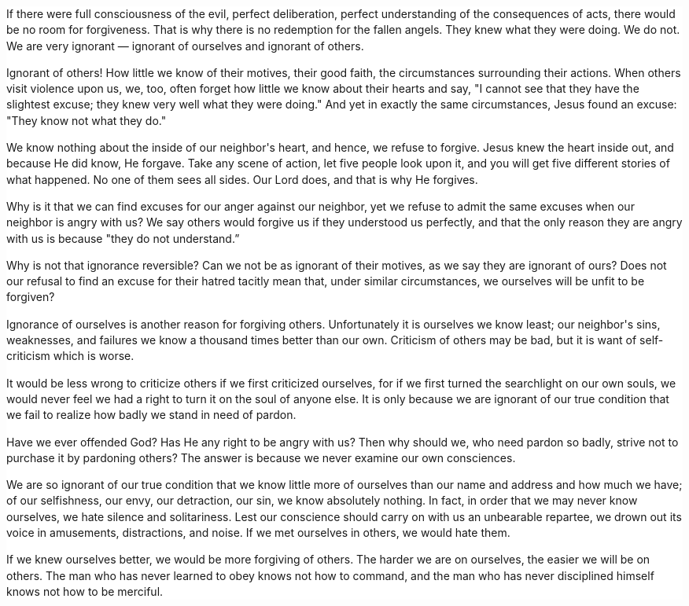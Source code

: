 If there were full consciousness of the evil, perfect deliberation, perfect understanding of the consequences of acts, there would be no room for forgiveness. That is why there is no redemption for the fallen
angels. They knew what they were doing. We do not. We are very ignorant — ignorant of ourselves and ignorant of others.

Ignorant of others! How little we know of their motives, their good faith, the circumstances surrounding their actions. When others visit violence upon us, we, too, often forget how little we know about their
hearts and say, "I cannot see that they have the slightest excuse; they knew very well what they were doing." And yet in exactly the same circumstances, Jesus found an excuse: "They know not what they do."

We know nothing about the inside of our neighbor's heart, and hence, we refuse to forgive. Jesus knew the heart inside out, and because He did know, He forgave. Take any scene of action, let five people look upon
it, and you will get five different stories of what happened. No one of them sees all sides. Our Lord does, and that is why He forgives.

Why is it that we can find excuses for our anger against our neighbor, yet we refuse to admit the same excuses when our neighbor is angry with us? We say others would forgive us if they understood us perfectly,
and that the only reason they are angry with us is because "they do not understand.”

Why is not that ignorance reversible? Can we not be as ignorant of their motives, as we say they are ignorant of ours? Does not our refusal to find an excuse for their hatred tacitly mean that, under similar
circumstances, we ourselves will be unfit to be forgiven?

Ignorance of ourselves is another reason for forgiving others. Unfortunately it is ourselves we know least; our neighbor's sins, weaknesses, and failures we know a thousand times better than our own. Criticism
of others may be bad, but it is want of self-criticism which is worse.

It would be less wrong to criticize others if we first criticized ourselves, for if we first turned the searchlight on our own souls, we would never feel we had a right to turn it on the soul of anyone else. It is only
because we are ignorant of our true condition that we fail to realize how badly we stand in need of pardon.

Have we ever offended God? Has He any right to be angry with us? Then why should we, who need pardon so badly, strive not to purchase it by pardoning others? The answer is because we never examine our
own consciences.

We are so ignorant of our true condition that we know little more of ourselves than our name and address and how much we have; of our selfishness, our envy, our detraction, our sin, we know absolutely
nothing. In fact, in order that we may never know ourselves, we hate silence and solitariness. Lest our conscience should carry on with us an unbearable repartee, we drown out its voice in amusements,
distractions, and noise. If we met ourselves in others, we would hate them.

If we knew ourselves better, we would be more forgiving of others. The harder we are on ourselves, the easier we will be on others. The man who has never learned to obey knows not how to command, and the
man who has never disciplined himself knows not how to be merciful.
